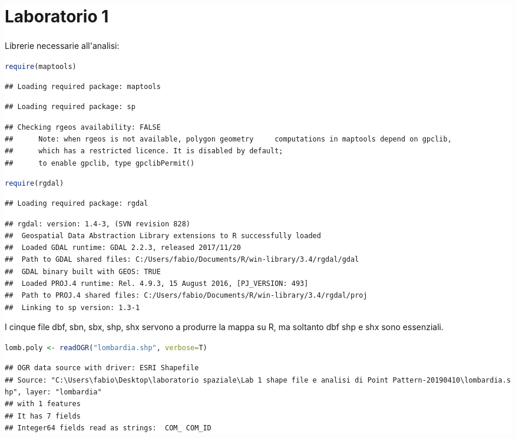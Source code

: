 # Laboratorio 1



Librerie necessarie all'analisi:


```r
require(maptools)
```

```
## Loading required package: maptools
```

```
## Loading required package: sp
```

```
## Checking rgeos availability: FALSE
##  	Note: when rgeos is not available, polygon geometry 	computations in maptools depend on gpclib,
##  	which has a restricted licence. It is disabled by default;
##  	to enable gpclib, type gpclibPermit()
```

```r
require(rgdal)
```

```
## Loading required package: rgdal
```

```
## rgdal: version: 1.4-3, (SVN revision 828)
##  Geospatial Data Abstraction Library extensions to R successfully loaded
##  Loaded GDAL runtime: GDAL 2.2.3, released 2017/11/20
##  Path to GDAL shared files: C:/Users/fabio/Documents/R/win-library/3.4/rgdal/gdal
##  GDAL binary built with GEOS: TRUE 
##  Loaded PROJ.4 runtime: Rel. 4.9.3, 15 August 2016, [PJ_VERSION: 493]
##  Path to PROJ.4 shared files: C:/Users/fabio/Documents/R/win-library/3.4/rgdal/proj
##  Linking to sp version: 1.3-1
```

I cinque file dbf, sbn, sbx, shp, shx servono a produrre la mappa su R, ma soltanto dbf shp e shx sono essenziali. 


```r
lomb.poly <- readOGR("lombardia.shp", verbose=T)
```

```
## OGR data source with driver: ESRI Shapefile 
## Source: "C:\Users\fabio\Desktop\laboratorio spaziale\Lab 1 shape file e analisi di Point Pattern-20190410\lombardia.shp", layer: "lombardia"
## with 1 features
## It has 7 fields
## Integer64 fields read as strings:  COM_ COM_ID
```
